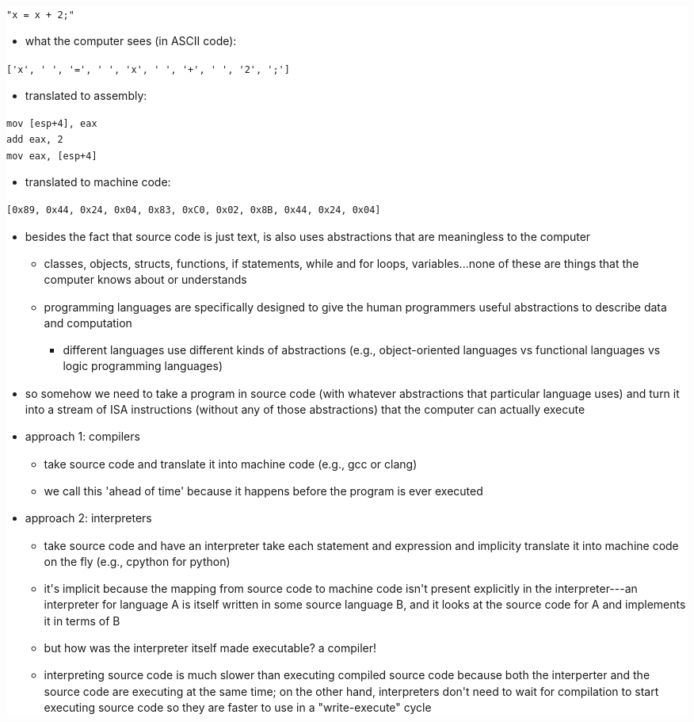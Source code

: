 ```
"x = x + 2;"
```

- what the computer sees (in ASCII code):

```
['x', ' ', '=', ' ', 'x', ' ', '+', ' ', '2', ';']
```

- translated to assembly:

```
mov [esp+4], eax
add eax, 2
mov eax, [esp+4]
```

- translated to machine code:

```
[0x89, 0x44, 0x24, 0x04, 0x83, 0xC0, 0x02, 0x8B, 0x44, 0x24, 0x04]
```

- besides the fact that source code is just text, is also uses abstractions that are meaningless to the computer

    - classes, objects, structs, functions, if statements, while and for loops, variables...none of these are things that the computer knows about or understands

    - programming languages are specifically designed to give the human programmers useful abstractions to describe data and computation

        - different languages use different kinds of abstractions (e.g., object-oriented languages vs functional languages vs logic programming languages)

- so somehow we need to take a program in source code (with whatever abstractions that particular language uses) and turn it into a stream of ISA instructions (without any of those abstractions) that the computer can actually execute

- approach 1: compilers

    - take source code and translate it into machine code (e.g., gcc or clang)

    - we call this 'ahead of time' because it happens before the program is ever executed

- approach 2: interpreters

    - take source code and have an interpreter take each statement and expression and implicity translate it into machine code on the fly (e.g., cpython for python)

    - it's implicit because the mapping from source code to machine code isn't present explicitly in the interpreter---an interpreter for language A is itself written in some source language B, and it looks at the source code for A and implements it in terms of B

    - but how was the interpreter itself made executable? a compiler!

    - interpreting source code is much slower than executing compiled source code because both the interperter and the source code are executing at the same time; on the other hand, interpreters don't need to wait for compilation to start executing source code so they are faster to use in a "write-execute" cycle
